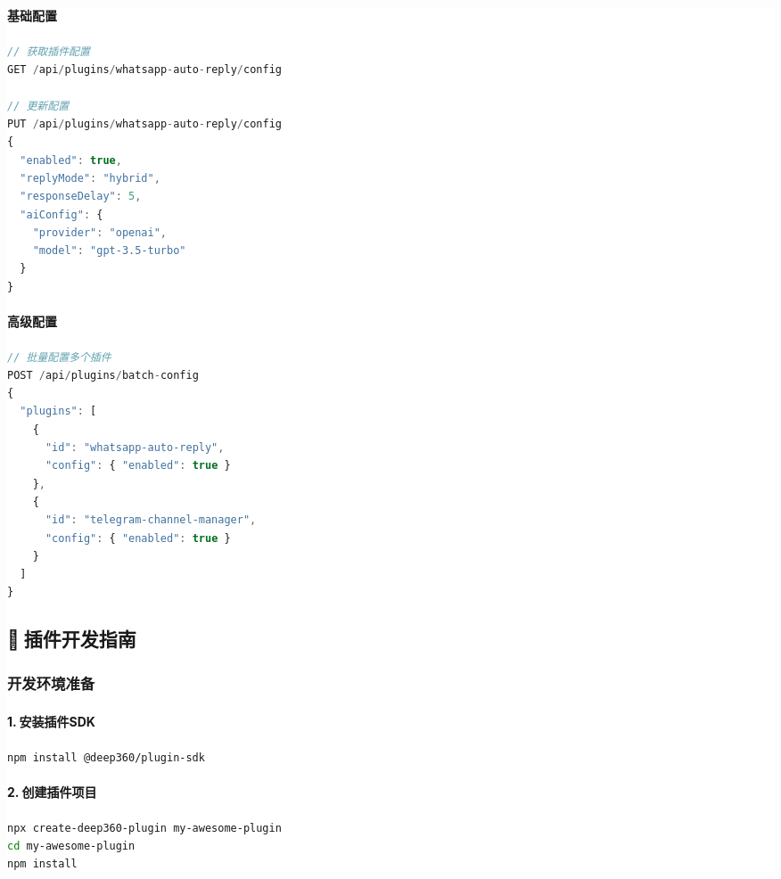 #### 基础配置
```javascript
// 获取插件配置
GET /api/plugins/whatsapp-auto-reply/config

// 更新配置
PUT /api/plugins/whatsapp-auto-reply/config
{
  "enabled": true,
  "replyMode": "hybrid",
  "responseDelay": 5,
  "aiConfig": {
    "provider": "openai",
    "model": "gpt-3.5-turbo"
  }
}
```

#### 高级配置
```javascript
// 批量配置多个插件
POST /api/plugins/batch-config
{
  "plugins": [
    {
      "id": "whatsapp-auto-reply",
      "config": { "enabled": true }
    },
    {
      "id": "telegram-channel-manager", 
      "config": { "enabled": true }
    }
  ]
}
```

## 🚀 插件开发指南

### 开发环境准备

#### 1. 安装插件SDK
```bash
npm install @deep360/plugin-sdk
```

#### 2. 创建插件项目
```bash
npx create-deep360-plugin my-awesome-plugin
cd my-awesome-plugin
npm install
```
